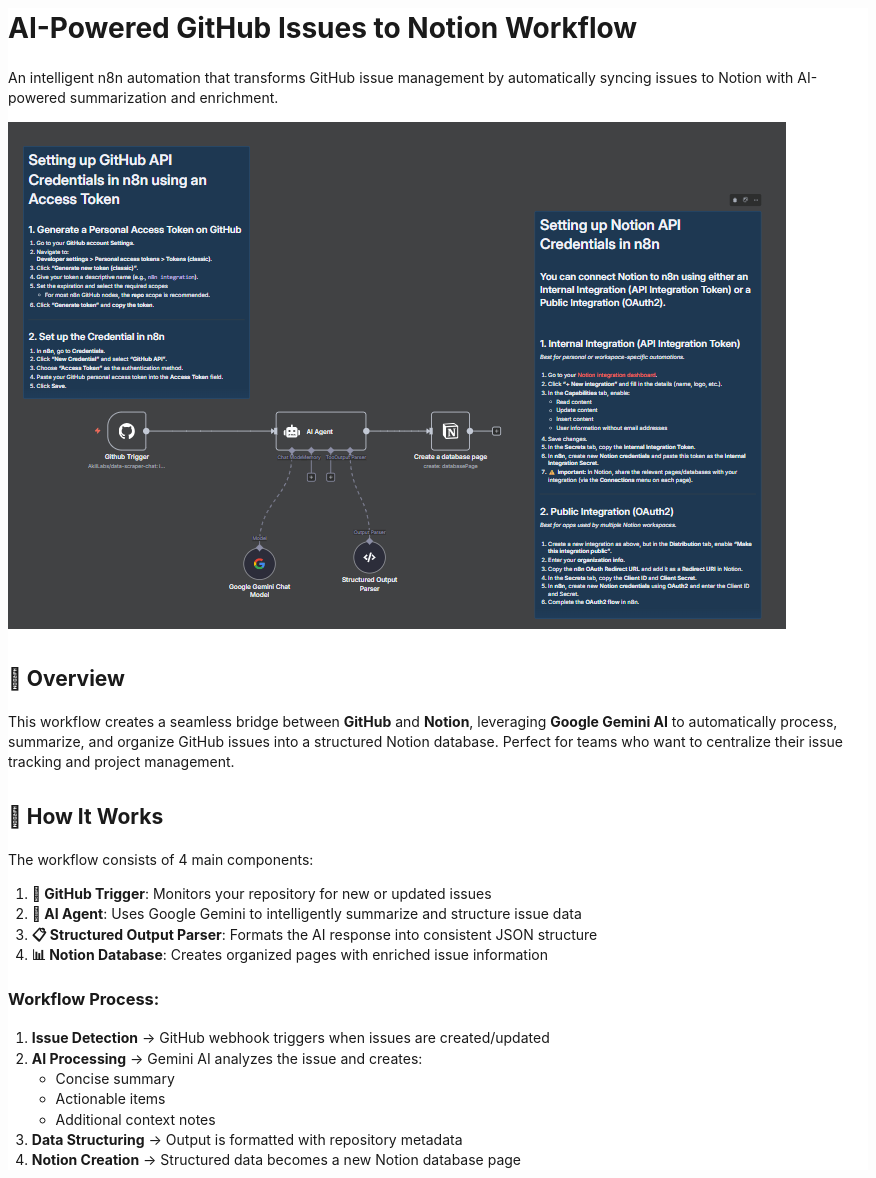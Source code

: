 # AI-Powered GitHub Issues to Notion Workflow

An intelligent n8n automation that transforms GitHub issue management by automatically syncing issues to Notion with AI-powered summarization and enrichment.

![n8n Workflow Diagram](image.png)

## 🌟 Overview

This workflow creates a seamless bridge between **GitHub** and **Notion**, leveraging **Google Gemini AI** to automatically process, summarize, and organize GitHub issues into a structured Notion database. Perfect for teams who want to centralize their issue tracking and project management.

## 🔧 How It Works

The workflow consists of 4 main components:

1. **🔗 GitHub Trigger**: Monitors your repository for new or updated issues
2. **🤖 AI Agent**: Uses Google Gemini to intelligently summarize and structure issue data
3. **📋 Structured Output Parser**: Formats the AI response into consistent JSON structure
4. **📊 Notion Database**: Creates organized pages with enriched issue information

### Workflow Process:

1. **Issue Detection** → GitHub webhook triggers when issues are created/updated
2. **AI Processing** → Gemini AI analyzes the issue and creates:
   - Concise summary
   - Actionable items
   - Additional context notes
3. **Data Structuring** → Output is formatted with repository metadata
4. **Notion Creation** → Structured data becomes a new Notion database page
